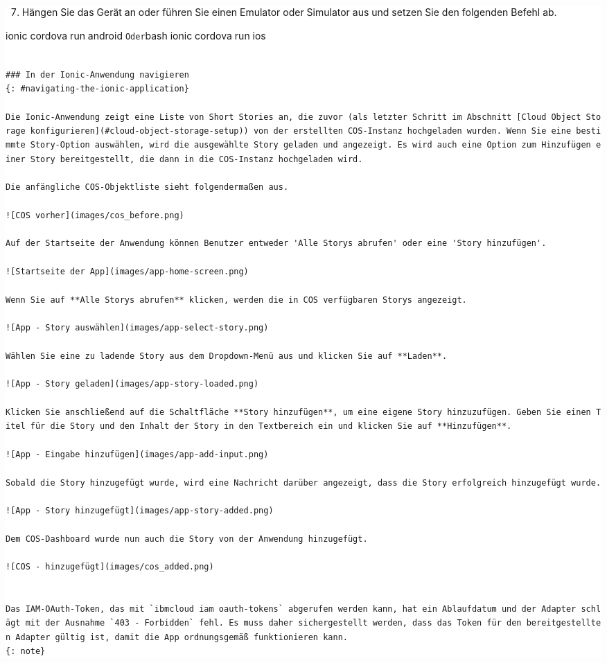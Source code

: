 7. Hängen Sie das Gerät an oder führen Sie einen Emulator oder Simulator aus und setzen Sie den folgenden Befehl ab.

	```bash
  ionic cordova run android
	```
	Oder
	```bash
	ionic cordova run ios
  ```

### In der Ionic-Anwendung navigieren
{: #navigating-the-ionic-application}

Die Ionic-Anwendung zeigt eine Liste von Short Stories an, die zuvor (als letzter Schritt im Abschnitt [Cloud Object Storage konfigurieren](#cloud-object-storage-setup)) von der erstellten COS-Instanz hochgeladen wurden. Wenn Sie eine bestimmte Story-Option auswählen, wird die ausgewählte Story geladen und angezeigt. Es wird auch eine Option zum Hinzufügen einer Story bereitgestellt, die dann in die COS-Instanz hochgeladen wird.

Die anfängliche COS-Objektliste sieht folgendermaßen aus.

![COS vorher](images/cos_before.png)

Auf der Startseite der Anwendung können Benutzer entweder 'Alle Storys abrufen' oder eine 'Story hinzufügen'.

![Startseite der App](images/app-home-screen.png)

Wenn Sie auf **Alle Storys abrufen** klicken, werden die in COS verfügbaren Storys angezeigt.

![App - Story auswählen](images/app-select-story.png)

Wählen Sie eine zu ladende Story aus dem Dropdown-Menü aus und klicken Sie auf **Laden**.

![App - Story geladen](images/app-story-loaded.png)

Klicken Sie anschließend auf die Schaltfläche **Story hinzufügen**, um eine eigene Story hinzuzufügen. Geben Sie einen Titel für die Story und den Inhalt der Story in den Textbereich ein und klicken Sie auf **Hinzufügen**.

![App - Eingabe hinzufügen](images/app-add-input.png)

Sobald die Story hinzugefügt wurde, wird eine Nachricht darüber angezeigt, dass die Story erfolgreich hinzugefügt wurde.

![App - Story hinzugefügt](images/app-story-added.png)

Dem COS-Dashboard wurde nun auch die Story von der Anwendung hinzugefügt.

![COS - hinzugefügt](images/cos_added.png)


Das IAM-OAuth-Token, das mit `ibmcloud iam oauth-tokens` abgerufen werden kann, hat ein Ablaufdatum und der Adapter schlägt mit der Ausnahme `403 - Forbidden` fehl. Es muss daher sichergestellt werden, dass das Token für den bereitgestellten Adapter gültig ist, damit die App ordnungsgemäß funktionieren kann.
{: note}
